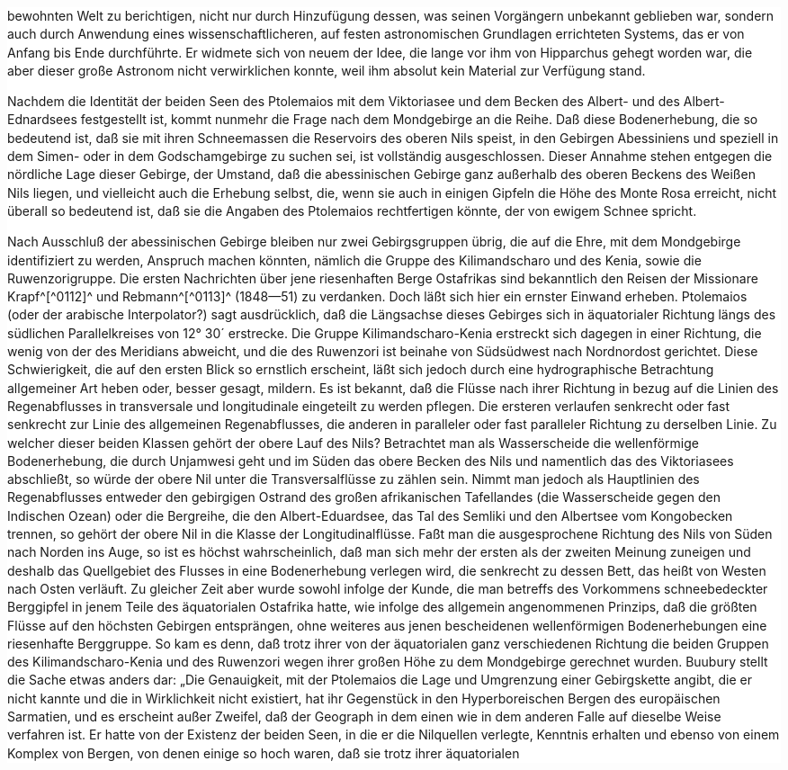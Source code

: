 bewohnten Welt zu berichtigen, nicht nur durch Hinzufügung dessen, was seinen
Vorgängern unbekannt geblieben war, sondern auch durch Anwendung eines
wissenschaftlicheren, auf festen astronomischen Grundlagen errichteten Systems,
das er von Anfang bis Ende durchführte. Er widmete sich von neuem der Idee, die
lange vor ihm von Hipparchus gehegt worden war, die aber dieser große Astronom
nicht verwirklichen konnte, weil ihm absolut kein Material zur Verfügung stand.

Nachdem die Identität der beiden Seen des Ptolemaios mit dem Viktoriasee und dem
Becken des Albert- und des Albert-Ednardsees festgestellt ist, kommt nunmehr die
Frage nach dem Mondgebirge an die Reihe. Daß diese Bodenerhebung, die so
bedeutend ist, daß sie mit ihren Schneemassen die Reservoirs des oberen Nils
speist, in den Gebirgen Abessiniens und speziell in dem Simen- oder in dem
Godschamgebirge zu suchen sei, ist vollständig ausgeschlossen. Dieser Annahme
stehen entgegen die nördliche Lage dieser Gebirge, der Umstand, daß die
abessinischen Gebirge ganz außerhalb des oberen Beckens des Weißen Nils liegen,
und vielleicht auch die Erhebung selbst, die, wenn sie auch in einigen Gipfeln
die Höhe des Monte Rosa erreicht, nicht überall so bedeutend ist, daß sie die
Angaben des Ptolemaios rechtfertigen könnte, der von ewigem Schnee spricht.

Nach Ausschluß der abessinischen Gebirge bleiben nur zwei Gebirgsgruppen übrig,
die auf die Ehre, mit dem Mondgebirge identifiziert zu werden, Anspruch machen
könnten, nämlich die Gruppe des Kilimandscharo und des Kenia, sowie die
Ruwenzorigruppe. Die ersten Nachrichten über jene riesenhaften Berge Ostafrikas
sind bekanntlich den Reisen der Missionare Krapf^[^0112]^ und Rebmann^[^0113]^
(1848—51) zu verdanken. Doch läßt sich hier ein ernster Einwand erheben.
Ptolemaios (oder der arabische Interpolator?) sagt ausdrücklich, daß die
Längsachse dieses Gebirges sich in äquatorialer Richtung längs des südlichen
Parallelkreises von 12° 30´ erstrecke. Die Gruppe Kilimandscharo-Kenia erstreckt
sich dagegen in einer Richtung, die wenig von der des Meridians abweicht, und
die des Ruwenzori ist beinahe von Südsüdwest nach Nordnordost gerichtet. Diese
Schwierigkeit, die auf den ersten Blick so ernstlich erscheint, läßt sich jedoch
durch eine hydrographische Betrachtung allgemeiner Art heben oder, besser
gesagt, mildern. Es ist bekannt, daß die Flüsse nach ihrer Richtung in bezug auf
die Linien des Regenabflusses in transversale und longitudinale eingeteilt zu
werden pflegen. Die ersteren verlaufen senkrecht oder fast senkrecht zur Linie
des allgemeinen Regenabflusses, die anderen in paralleler oder fast paralleler
Richtung zu derselben Linie. Zu welcher dieser beiden Klassen gehört der obere
Lauf des Nils? Betrachtet man als Wasserscheide die wellenförmige Bodenerhebung,
die durch Unjamwesi geht und im Süden das obere Becken des Nils und namentlich
das des Viktoriasees abschließt, so würde der obere Nil unter die
Transversalflüsse zu zählen sein. Nimmt man jedoch als Hauptlinien des
Regenabflusses entweder den gebirgigen Ostrand des großen afrikanischen
Tafellandes (die Wasserscheide gegen den Indischen Ozean) oder die Bergreihe,
die den Albert-Eduardsee, das Tal des Semliki und den Albertsee vom Kongobecken
trennen, so gehört der obere Nil in die Klasse der Longitudinalflüsse. Faßt man
die ausgesprochene Richtung des Nils von Süden nach Norden ins Auge, so ist es
höchst wahrscheinlich, daß man sich mehr der ersten als der zweiten Meinung
zuneigen und deshalb das Quellgebiet des Flusses in eine Bodenerhebung verlegen
wird, die senkrecht zu dessen Bett, das heißt von Westen nach Osten verläuft. Zu
gleicher Zeit aber wurde sowohl infolge der Kunde, die man betreffs des
Vorkommens schneebedeckter Berggipfel in jenem Teile des äquatorialen Ostafrika
hatte, wie infolge des allgemein angenommenen Prinzips, daß die größten Flüsse
auf den höchsten Gebirgen entsprängen, ohne weiteres aus jenen bescheidenen
wellenförmigen Bodenerhebungen eine riesenhafte Berggruppe. So kam es denn, daß
trotz ihrer von der äquatorialen ganz verschiedenen Richtung die beiden Gruppen
des Kilimandscharo-Kenia und des Ruwenzori wegen ihrer großen Höhe zu dem
Mondgebirge gerechnet wurden. Buubury stellt die Sache etwas anders dar: „Die
Genauigkeit, mit der Ptolemaios die Lage und Umgrenzung einer Gebirgskette
angibt, die er nicht kannte und die in Wirklichkeit nicht existiert, hat ihr
Gegenstück in den Hyperboreischen Bergen des europäischen Sarmatien, und es
erscheint außer Zweifel, daß der Geograph in dem einen wie in dem anderen Falle
auf dieselbe Weise verfahren ist. Er hatte von der Existenz der beiden Seen, in
die er die Nilquellen verlegte, Kenntnis erhalten und ebenso von einem Komplex
von Bergen, von denen einige so hoch waren, daß sie trotz ihrer äquatorialen

[^1100]: [*Claudius Ptolemaios*: vergleiche [Claudius Ptolemäus](https://de.wikipedia.org/wiki/Claudius_Ptolem%C3%A4us)]{.footnote}
[^1101]: [*Cooley*: vergleiche [William Desborough Cooley](https://en.wikipedia.org/wiki/William_Desborough_Cooley)]{.footnote}
[^1102]: [*Mondgebirge*: vergleiche [Mountains of the Moon (Africa)](https://en.wikipedia.org/wiki/Mountains_of_the_Moon_(Africa))]{.footnote}
[^1103]: [*Heinrich Kiepert*: vergleiche [Heinrich Kiepert](https://de.wikipedia.org/wiki/Heinrich_Kiepert)]{.footnote}
[^1104]: [*Alfred Kirchhoff*: vergleiche [Alfred Kirchhoff](https://de.wikipedia.org/wiki/Alfred_Kirchhoff)]{.footnote}
[^1105]: [*Masudi*: vergleiche [al-Masʿūdī](https://de.wikipedia.org/wiki/Al-Mas%CA%BF%C5%ABd%C4%AB)]{.footnote}
[^1106]: [*Vivien de Saint-Martin*: vergleiche [Louis Vivien de Saint-Martin](https://de.wikipedia.org/wiki/Louis_Vivien_de_Saint-Martin)]{.footnote}
[^1107]: [*Marinos von Tyrus*: vergleiche [Marinos von Tyros](https://de.wikipedia.org/wiki/Marinos_von_Tyros)]{.footnote}
[^1108]: [*Kap Guardafui*: vergleiche [Kap Guardafui](https://de.wikipedia.org/wiki/Kap_Guardafui)]{.footnote}
[^1109]: [*Bagamoyo*: vergleiche [Bagamoyo](https://de.wikipedia.org/wiki/Bagamoyo)]{.footnote}
[^1110]: [*Justus Perthes*: vergleiche [Justus Perthes](https://de.wikipedia.org/wiki/Justus_Perthes)]{.footnote}